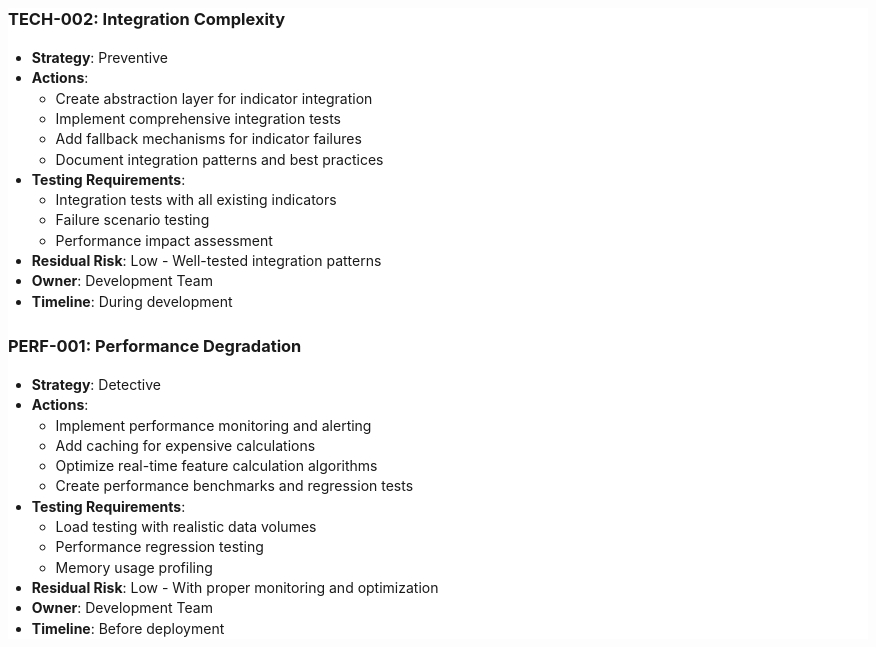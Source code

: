 ### TECH-002: Integration Complexity
- **Strategy**: Preventive
- **Actions**:
  - Create abstraction layer for indicator integration
  - Implement comprehensive integration tests
  - Add fallback mechanisms for indicator failures
  - Document integration patterns and best practices
- **Testing Requirements**:
  - Integration tests with all existing indicators
  - Failure scenario testing
  - Performance impact assessment
- **Residual Risk**: Low - Well-tested integration patterns
- **Owner**: Development Team
- **Timeline**: During development

### PERF-001: Performance Degradation
- **Strategy**: Detective
- **Actions**:
  - Implement performance monitoring and alerting
  - Add caching for expensive calculations
  - Optimize real-time feature calculation algorithms
  - Create performance benchmarks and regression tests
- **Testing Requirements**:
  - Load testing with realistic data volumes
  - Performance regression testing
  - Memory usage profiling
- **Residual Risk**: Low - With proper monitoring and optimization
- **Owner**: Development Team
- **Timeline**: Before deployment
